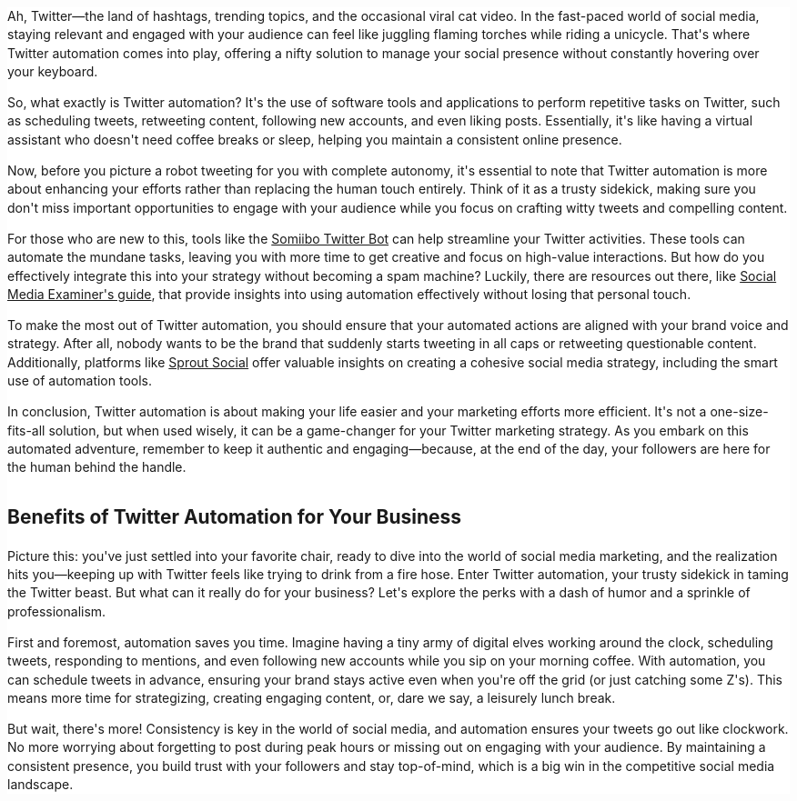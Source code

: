 Ah, Twitter—the land of hashtags, trending topics, and the occasional viral cat video. In the fast-paced world of social media, staying relevant and engaged with your audience can feel like juggling flaming torches while riding a unicycle. That's where Twitter automation comes into play, offering a nifty solution to manage your social presence without constantly hovering over your keyboard.

So, what exactly is Twitter automation? It's the use of software tools and applications to perform repetitive tasks on Twitter, such as scheduling tweets, retweeting content, following new accounts, and even liking posts. Essentially, it's like having a virtual assistant who doesn't need coffee breaks or sleep, helping you maintain a consistent online presence.

Now, before you picture a robot tweeting for you with complete autonomy, it's essential to note that Twitter automation is more about enhancing your efforts rather than replacing the human touch entirely. Think of it as a trusty sidekick, making sure you don't miss important opportunities to engage with your audience while you focus on crafting witty tweets and compelling content.



For those who are new to this, tools like the [Somiibo Twitter Bot](https://somiibo.com/platforms/twitter-bot) can help streamline your Twitter activities. These tools can automate the mundane tasks, leaving you with more time to get creative and focus on high-value interactions. But how do you effectively integrate this into your strategy without becoming a spam machine? Luckily, there are resources out there, like [Social Media Examiner's guide](https://www.socialmediaexaminer.com/how-to-use-twitter-automation-effectively/), that provide insights into using automation effectively without losing that personal touch.

To make the most out of Twitter automation, you should ensure that your automated actions are aligned with your brand voice and strategy. After all, nobody wants to be the brand that suddenly starts tweeting in all caps or retweeting questionable content. Additionally, platforms like [Sprout Social](https://sproutsocial.com/insights/social-media-marketing-strategy/) offer valuable insights on creating a cohesive social media strategy, including the smart use of automation tools.

In conclusion, Twitter automation is about making your life easier and your marketing efforts more efficient. It's not a one-size-fits-all solution, but when used wisely, it can be a game-changer for your Twitter marketing strategy. As you embark on this automated adventure, remember to keep it authentic and engaging—because, at the end of the day, your followers are here for the human behind the handle.

## Benefits of Twitter Automation for Your Business

Picture this: you've just settled into your favorite chair, ready to dive into the world of social media marketing, and the realization hits you—keeping up with Twitter feels like trying to drink from a fire hose. Enter Twitter automation, your trusty sidekick in taming the Twitter beast. But what can it really do for your business? Let's explore the perks with a dash of humor and a sprinkle of professionalism.

First and foremost, automation saves you time. Imagine having a tiny army of digital elves working around the clock, scheduling tweets, responding to mentions, and even following new accounts while you sip on your morning coffee. With automation, you can schedule tweets in advance, ensuring your brand stays active even when you're off the grid (or just catching some Z's). This means more time for strategizing, creating engaging content, or, dare we say, a leisurely lunch break.

But wait, there's more! Consistency is key in the world of social media, and automation ensures your tweets go out like clockwork. No more worrying about forgetting to post during peak hours or missing out on engaging with your audience. By maintaining a consistent presence, you build trust with your followers and stay top-of-mind, which is a big win in the competitive social media landscape.
